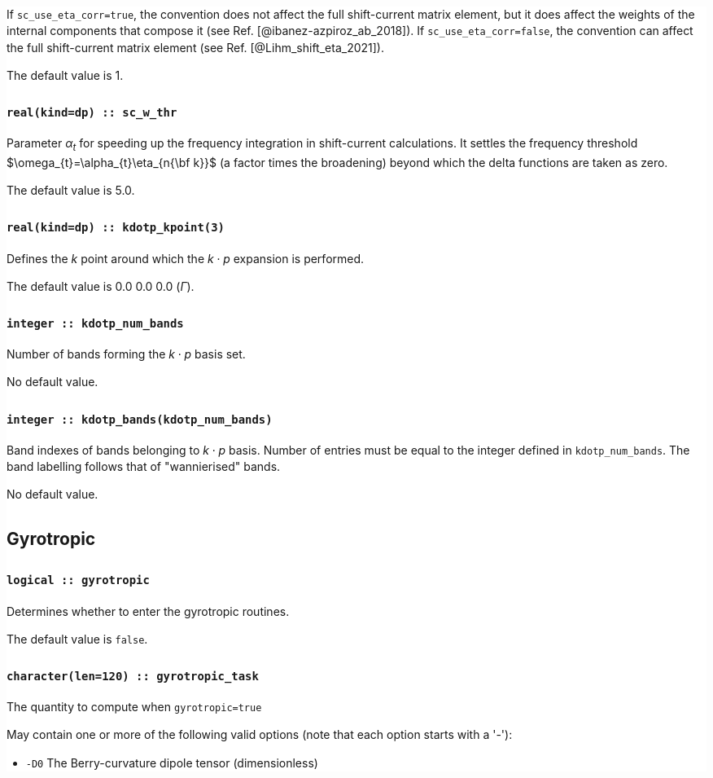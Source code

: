If `sc_use_eta_corr=true`, the convention does not affect the full
shift-current matrix element, but it does affect the weights of the
internal components that compose it (see Ref.
[@ibanez-azpiroz_ab_2018]). If `sc_use_eta_corr=false`, the convention
can affect the full shift-current matrix element (see Ref.
[@Lihm_shift_eta_2021]).

The default value is 1.

### `real(kind=dp) :: sc_w_thr`

Parameter $\alpha_{t}$ for speeding up the frequency integration in
shift-current calculations. It settles the frequency threshold
$\omega_{t}=\alpha_{t}\eta_{n{\bf k}}$ (a factor times the broadening)
beyond which the delta functions are taken as zero.

The default value is 5.0.

### `real(kind=dp) :: kdotp_kpoint(3)`

Defines the $k$ point around which the $k\cdot p$ expansion is
performed.

The default value is 0.0 0.0 0.0 ($\Gamma$).

### `integer :: kdotp_num_bands`

Number of bands forming the $k\cdot p$ basis set.

No default value.

### `integer :: kdotp_bands(kdotp_num_bands)`

Band indexes of bands belonging to $k\cdot p$ basis. Number of entries
must be equal to the integer defined in `kdotp_num_bands`. The band
labelling follows that of "wannierised" bands.

No default value.

## Gyrotropic

### `logical :: gyrotropic`

Determines whether to enter the gyrotropic routines.

The default value is `false`.

### `character(len=120) :: gyrotropic_task`

The quantity to compute when `gyrotropic=true`

May contain one or more of the following valid options (note that each
option starts with a '-'):

- `-D0` The Berry-curvature dipole tensor (dimensionless)
